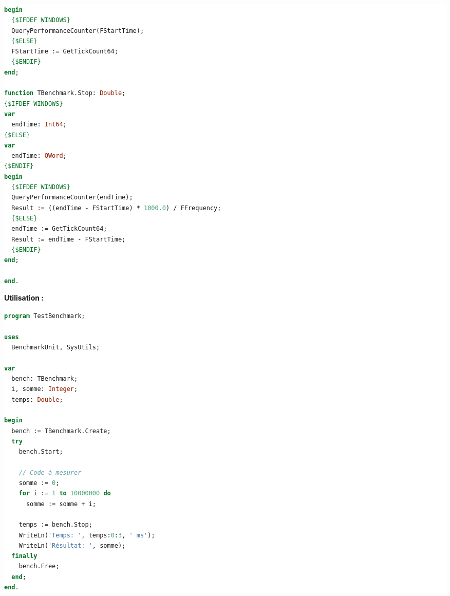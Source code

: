 ```pascal
begin
  {$IFDEF WINDOWS}
  QueryPerformanceCounter(FStartTime);
  {$ELSE}
  FStartTime := GetTickCount64;
  {$ENDIF}
end;

function TBenchmark.Stop: Double;
{$IFDEF WINDOWS}
var
  endTime: Int64;
{$ELSE}
var
  endTime: QWord;
{$ENDIF}
begin
  {$IFDEF WINDOWS}
  QueryPerformanceCounter(endTime);
  Result := ((endTime - FStartTime) * 1000.0) / FFrequency;
  {$ELSE}
  endTime := GetTickCount64;
  Result := endTime - FStartTime;
  {$ENDIF}
end;

end.
```

**Utilisation :**

```pascal
program TestBenchmark;

uses
  BenchmarkUnit, SysUtils;

var
  bench: TBenchmark;
  i, somme: Integer;
  temps: Double;

begin
  bench := TBenchmark.Create;
  try
    bench.Start;

    // Code à mesurer
    somme := 0;
    for i := 1 to 10000000 do
      somme := somme + i;

    temps := bench.Stop;
    WriteLn('Temps: ', temps:0:3, ' ms');
    WriteLn('Résultat: ', somme);
  finally
    bench.Free;
  end;
end.
```
